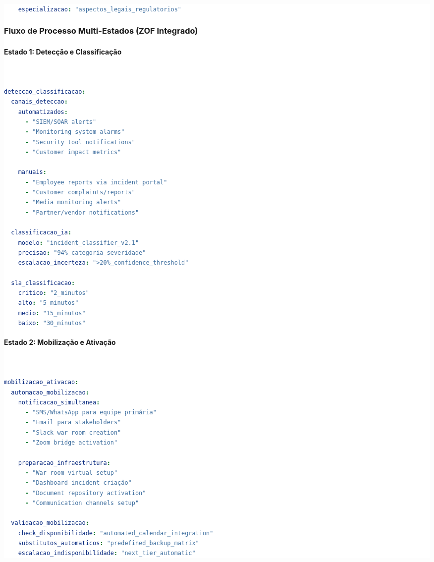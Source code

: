   ```yaml
      especializacao: "aspectos_legais_regulatorios"
  ```

  
  ### Fluxo de Processo Multi-Estados (ZOF Integrado)
  
  #### Estado 1: Detecção e Classificação
  ```yaml


  deteccao_classificacao:
    canais_deteccao:
      automatizados:
        - "SIEM/SOAR alerts"
        - "Monitoring system alarms"
        - "Security tool notifications"
        - "Customer impact metrics"
        
      manuais:
        - "Employee reports via incident portal"
        - "Customer complaints/reports"
        - "Media monitoring alerts"
        - "Partner/vendor notifications"
        
    classificacao_ia:
      modelo: "incident_classifier_v2.1"
      precisao: "94%_categoria_severidade"
      escalacao_incerteza: ">20%_confidence_threshold"
      
    sla_classificacao:
      critico: "2_minutos"
      alto: "5_minutos"
      medio: "15_minutos"
      baixo: "30_minutos"
  ```

  
  #### Estado 2: Mobilização e Ativação
  ```yaml


  mobilizacao_ativacao:
    automacao_mobilizacao:
      notificacao_simultanea:
        - "SMS/WhatsApp para equipe primária"
        - "Email para stakeholders"
        - "Slack war room creation"
        - "Zoom bridge activation"
        
      preparacao_infraestrutura:
        - "War room virtual setup"
        - "Dashboard incident criação"
        - "Document repository activation"
        - "Communication channels setup"
        
    validacao_mobilizacao:
      check_disponibilidade: "automated_calendar_integration"
      substitutos_automaticos: "predefined_backup_matrix"
      escalacao_indisponibilidade: "next_tier_automatic"
  ```
